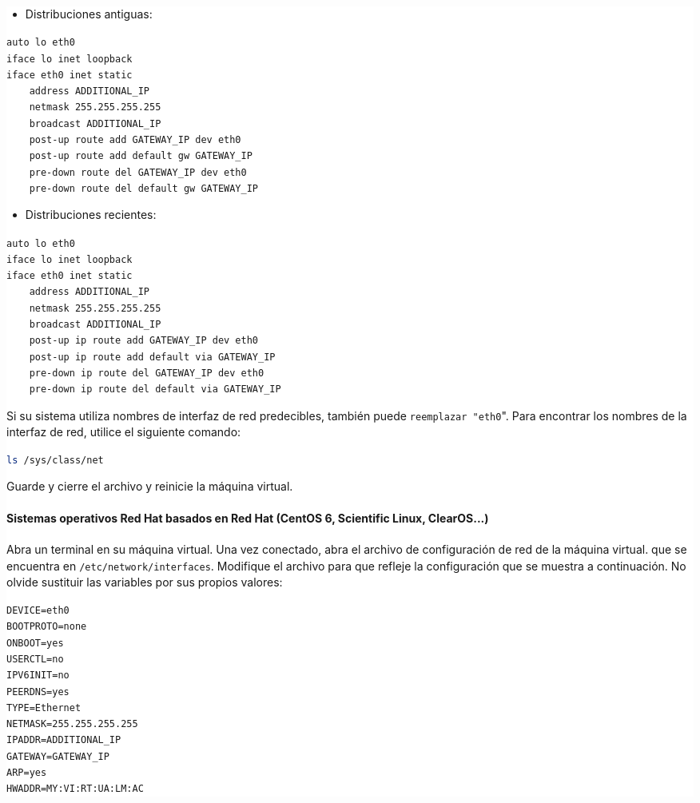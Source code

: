 - Distribuciones antiguas:

```console
auto lo eth0
iface lo inet loopback
iface eth0 inet static
    address ADDITIONAL_IP
    netmask 255.255.255.255
    broadcast ADDITIONAL_IP
    post-up route add GATEWAY_IP dev eth0
    post-up route add default gw GATEWAY_IP
    pre-down route del GATEWAY_IP dev eth0
    pre-down route del default gw GATEWAY_IP
```

- Distribuciones recientes:

```console
auto lo eth0
iface lo inet loopback
iface eth0 inet static
    address ADDITIONAL_IP
    netmask 255.255.255.255
    broadcast ADDITIONAL_IP
    post-up ip route add GATEWAY_IP dev eth0
    post-up ip route add default via GATEWAY_IP
    pre-down ip route del GATEWAY_IP dev eth0
    pre-down ip route del default via GATEWAY_IP
```

Si su sistema utiliza nombres de interfaz de red predecibles, también puede `reemplazar "eth0`". Para encontrar los nombres de la interfaz de red, utilice el siguiente comando:

```bash
ls /sys/class/net
```

Guarde y cierre el archivo y reinicie la máquina virtual.

#### Sistemas operativos Red Hat basados en Red Hat (CentOS 6, Scientific Linux, ClearOS...)

Abra un terminal en su máquina virtual. Una vez conectado, abra el archivo de configuración de red de la máquina virtual. que se encuentra en `/etc/network/interfaces`. Modifique el archivo para que refleje la configuración que se muestra a continuación. No olvide sustituir las variables por sus propios valores:

```console
DEVICE=eth0
BOOTPROTO=none
ONBOOT=yes
USERCTL=no
IPV6INIT=no
PEERDNS=yes
TYPE=Ethernet
NETMASK=255.255.255.255
IPADDR=ADDITIONAL_IP
GATEWAY=GATEWAY_IP
ARP=yes
HWADDR=MY:VI:RT:UA:LM:AC
```
